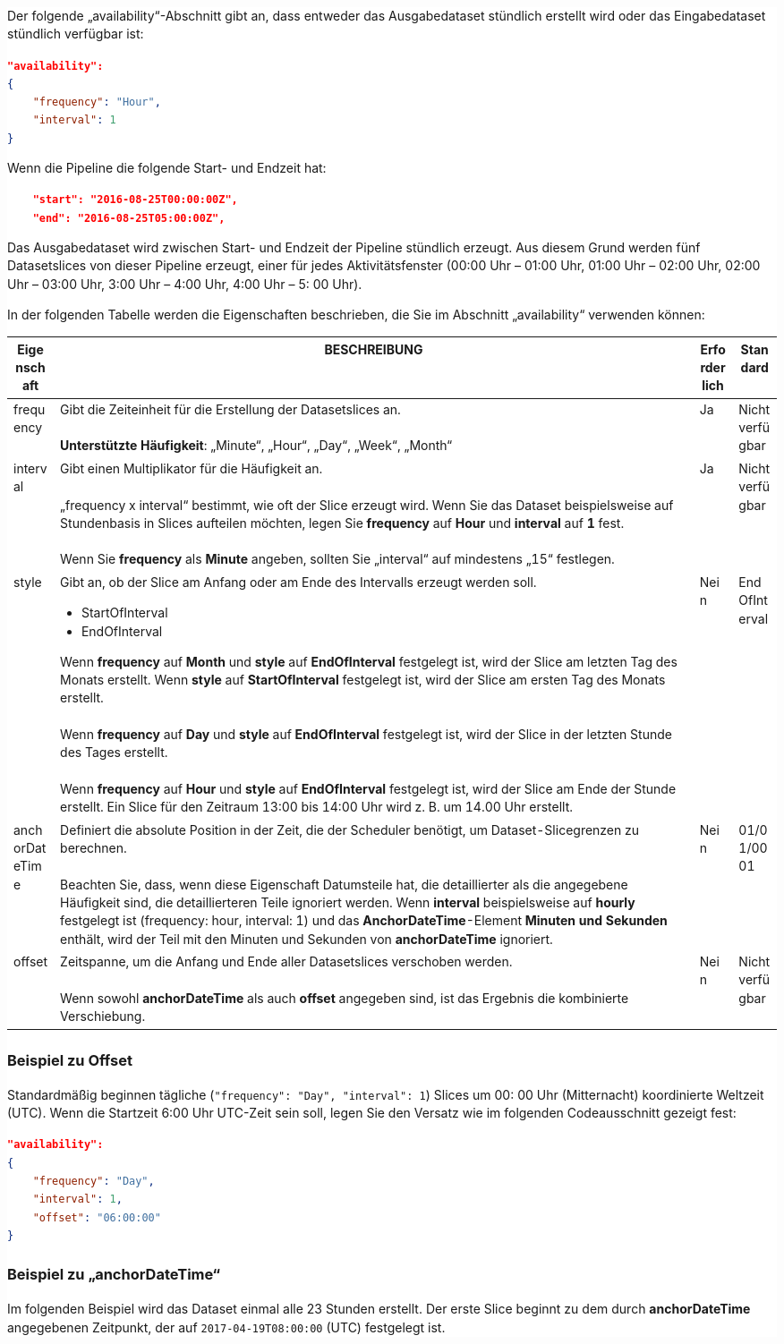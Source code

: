Der folgende „availability“-Abschnitt gibt an, dass entweder das Ausgabedataset stündlich erstellt wird oder das Eingabedataset stündlich verfügbar ist:

```json
"availability":
{
    "frequency": "Hour",
    "interval": 1
}
```

Wenn die Pipeline die folgende Start- und Endzeit hat:

```json
    "start": "2016-08-25T00:00:00Z",
    "end": "2016-08-25T05:00:00Z",
```

Das Ausgabedataset wird zwischen Start- und Endzeit der Pipeline stündlich erzeugt. Aus diesem Grund werden fünf Datasetslices von dieser Pipeline erzeugt, einer für jedes Aktivitätsfenster (00:00 Uhr – 01:00 Uhr, 01:00 Uhr – 02:00 Uhr, 02:00 Uhr – 03:00 Uhr, 3:00 Uhr – 4:00 Uhr, 4:00 Uhr – 5: 00 Uhr).

In der folgenden Tabelle werden die Eigenschaften beschrieben, die Sie im Abschnitt „availability“ verwenden können:

| Eigenschaft | BESCHREIBUNG | Erforderlich | Standard |
| --- | --- | --- | --- |
| frequency |Gibt die Zeiteinheit für die Erstellung der Datasetslices an.<br/><br/><b>Unterstützte Häufigkeit</b>: „Minute“, „Hour“, „Day“, „Week“, „Month“ |Ja |Nicht verfügbar |
| interval |Gibt einen Multiplikator für die Häufigkeit an.<br/><br/>„frequency x interval“ bestimmt, wie oft der Slice erzeugt wird. Wenn Sie das Dataset beispielsweise auf Stundenbasis in Slices aufteilen möchten, legen Sie <b>frequency</b> auf <b>Hour</b> und <b>interval</b> auf <b>1</b> fest.<br/><br/>Wenn Sie **frequency** als **Minute** angeben, sollten Sie „interval“ auf mindestens „15“ festlegen. |Ja |Nicht verfügbar |
| style |Gibt an, ob der Slice am Anfang oder am Ende des Intervalls erzeugt werden soll.<ul><li>StartOfInterval</li><li>EndOfInterval</li></ul>Wenn **frequency** auf **Month** und **style** auf **EndOfInterval** festgelegt ist, wird der Slice am letzten Tag des Monats erstellt. Wenn **style** auf **StartOfInterval** festgelegt ist, wird der Slice am ersten Tag des Monats erstellt.<br/><br/>Wenn **frequency** auf **Day** und **style** auf **EndOfInterval** festgelegt ist, wird der Slice in der letzten Stunde des Tages erstellt.<br/><br/>Wenn **frequency** auf **Hour** und **style** auf **EndOfInterval** festgelegt ist, wird der Slice am Ende der Stunde erstellt. Ein Slice für den Zeitraum 13:00 bis 14:00 Uhr wird z. B. um 14.00 Uhr erstellt. |Nein |EndOfInterval |
| anchorDateTime |Definiert die absolute Position in der Zeit, die der Scheduler benötigt, um Dataset-Slicegrenzen zu berechnen. <br/><br/>Beachten Sie, dass, wenn diese Eigenschaft Datumsteile hat, die detaillierter als die angegebene Häufigkeit sind, die detaillierteren Teile ignoriert werden. Wenn **interval** beispielsweise auf **hourly** festgelegt ist (frequency: hour, interval: 1) und das **AnchorDateTime**-Element **Minuten und Sekunden** enthält, wird der Teil mit den Minuten und Sekunden von **anchorDateTime** ignoriert. |Nein |01/01/0001 |
| offset |Zeitspanne, um die Anfang und Ende aller Datasetslices verschoben werden. <br/><br/>Wenn sowohl **anchorDateTime** als auch **offset** angegeben sind, ist das Ergebnis die kombinierte Verschiebung. |Nein |Nicht verfügbar |

### <a name="offset-example"></a>Beispiel zu Offset
Standardmäßig beginnen tägliche (`"frequency": "Day", "interval": 1`) Slices um 00: 00 Uhr (Mitternacht) koordinierte Weltzeit (UTC). Wenn die Startzeit 6:00 Uhr UTC-Zeit sein soll, legen Sie den Versatz wie im folgenden Codeausschnitt gezeigt fest:

```json
"availability":
{
    "frequency": "Day",
    "interval": 1,
    "offset": "06:00:00"
}
```
### <a name="anchordatetime-example"></a>Beispiel zu „anchorDateTime“
Im folgenden Beispiel wird das Dataset einmal alle 23 Stunden erstellt. Der erste Slice beginnt zu dem durch **anchorDateTime** angegebenen Zeitpunkt, der auf `2017-04-19T08:00:00` (UTC) festgelegt ist.
